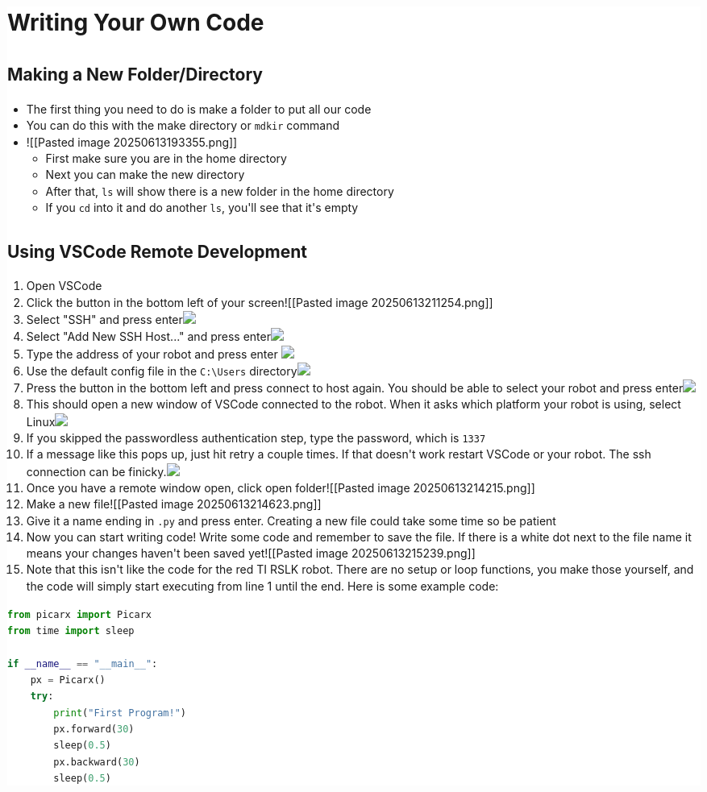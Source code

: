 # Writing Your Own Code
## Making a New Folder/Directory
- The first thing you need to do is make a folder to put all our code
- You can do this with the make directory or `mdkir` command
- ![[Pasted image 20250613193355.png]]
	- First make sure you are in the home directory
	- Next you can make the new directory
	- After that, `ls` will show there is a new folder in the home directory
	- If you `cd` into it and do another `ls`, you'll see that it's empty

## Using VSCode Remote Development
1. Open VSCode
2. Click the button in the bottom left of your screen![[Pasted image 20250613211254.png]]
3. Select "SSH" and press enter![](https://lh7-rt.googleusercontent.com/docsz/AD_4nXdanLTB_JiVLk2rUOVGTREdfwTD41Kz6FVFkAuW758vZpgi1ERmfqw7CulHjGL0jNj53Y9rw1PV9TgPllFG2tx5mcvSi9M88VCxXIcsziTh4jMmr6HEAip7UcFbD4D__ypBXlDk?key=c6k-QZQ4Yx_22nbnOw_i9w)
4. Select "Add New SSH Host..." and press enter![](https://lh7-rt.googleusercontent.com/docsz/AD_4nXeHRls_PqmZ2GKMeB4yFZk-LGAIZLpFFOz22hvnuGnh6aBvrBkpdVmt1bHCsIXNoaNxHqHUNW4jjr9Eobc5ufmVjWTLRgy-aST_JLZ57cxU8ZHPxB-qfvTN7yGYLeyP83LGt3CHZw?key=c6k-QZQ4Yx_22nbnOw_i9w)
5. Type the address of your robot and press enter ![](https://lh7-rt.googleusercontent.com/docsz/AD_4nXcNMF0mwjnyzP9VS-87Z2bSK4i-IBRIBUAAoGZukbzKcQ27fGnu09-fxmIHaTwL0ChMo50ONbj0R3tDYbB9MHvpevTaV_VjHr774Rwkok20ANM5XtOMb0XHqbfSpWBkkCxWWZ0pAA?key=c6k-QZQ4Yx_22nbnOw_i9w)
6. Use the default config file in the `C:\Users` directory![](https://lh7-rt.googleusercontent.com/docsz/AD_4nXeSOhiInBlTzo2y_pXFiOqTdRWqnHXeENBQ6bXqLr1NGRLcMsXrtFxXfiu9Y8LB1JqSKxWusRJ3AG_XHPVb2mdVeODQM5yhpgVWdzzENgJcLI8cyl6THIlPV34g9SbCkLQlNeK5Gg?key=c6k-QZQ4Yx_22nbnOw_i9w)
7. Press the button in the bottom left and press connect to host again. You should be able to select your robot and press enter![](https://lh7-rt.googleusercontent.com/docsz/AD_4nXdIgPklwOEooMRhcxXvQKBMi1JDaikvuFg8ltyS8yd3Iro6hE3TFcHI4dZ8Mm0oEsz4_ZCkzxeghxozrRSJokFf_Gfw4JDpG4qSifHZnKjUkmGK_iSQ2jLaUSimPLBPpoz5BBKv2Q?key=c6k-QZQ4Yx_22nbnOw_i9w)
8. This should open a new window of VSCode connected to the robot. When it asks which platform your robot is using, select Linux![](https://lh7-rt.googleusercontent.com/docsz/AD_4nXfpDB0HhfZ5NoVPo4izhM-wdJ_-Lx_EpLFZA6cuWqvD2X57rcHtH75sSyuq1tRX3JovSAubXOMLCftLdLL6zFXYhKRJZ6FBDz042uauNth2A0R7ehA3-AmwA-4Jj7Nc9Qq0wvA9Cg?key=c6k-QZQ4Yx_22nbnOw_i9w)
9. If you skipped the passwordless authentication step, type the password, which is `1337`
10. If a message like this pops up, just hit retry a couple times. If that doesn't work restart VSCode or your robot. The ssh connection can be finicky.**![](https://lh7-rt.googleusercontent.com/docsz/AD_4nXd3bLvyNHDFW1KyCJUARPu3RICsIP7yIA1zlAYqDshwo6gOn9hJJWELTS_96Wl7rIRfs4j0yAm-5x9lE0pOJ8xjXtEsDridclVN8KfSus7KjtGgnHnnaodh6VB02DSqCa2cK6juwQ?key=c6k-QZQ4Yx_22nbnOw_i9w)**
11. Once you have a remote window open, click open folder![[Pasted image 20250613214215.png]]
12. Make a new file![[Pasted image 20250613214623.png]]
13. Give it a name ending in `.py` and press enter. Creating a new file could take some time so be patient
14. Now you can start writing code! Write some code and remember to save the file. If there is a white dot next to the file name it means your changes haven't been saved yet![[Pasted image 20250613215239.png]]
15. Note that this isn't like the code for the red TI RSLK robot. There are no setup or loop functions, you make those yourself, and the code will simply start executing from line 1 until the end. Here is some example code:
```python
from picarx import Picarx
from time import sleep 

if __name__ == "__main__":
    px = Picarx()
    try:
        print("First Program!")
        px.forward(30)
        sleep(0.5)
        px.backward(30)
        sleep(0.5)
```